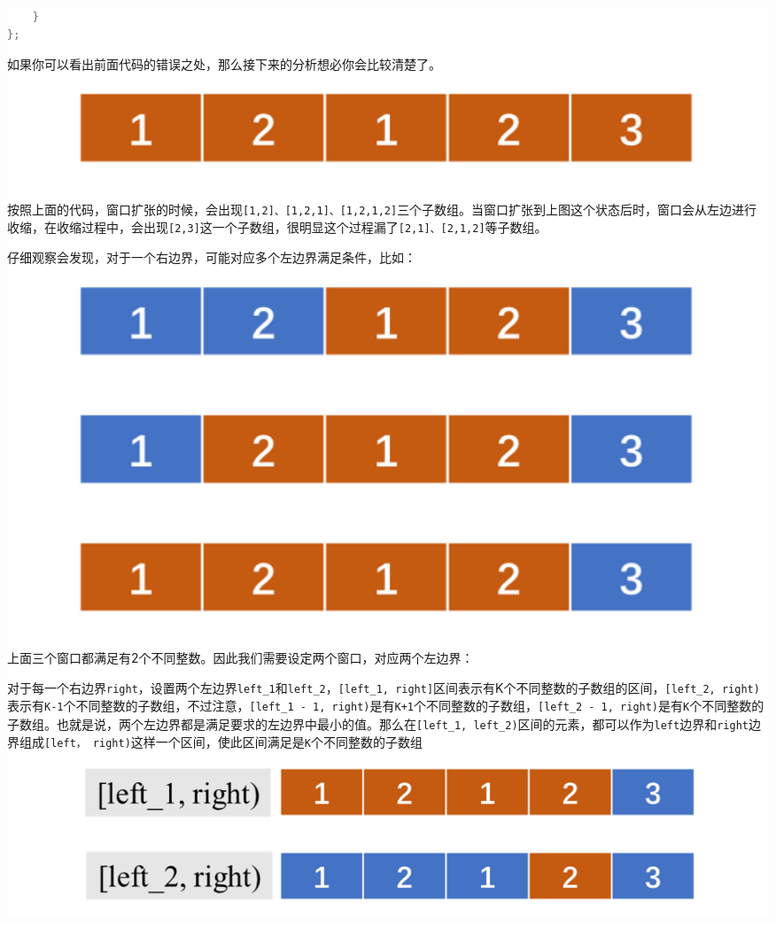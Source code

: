 ```c++
    }
};
```

如果你可以看出前面代码的错误之处，那么接下来的分析想必你会比较清楚了。

<div align=center>
    <img width="700" src="../../imgs/LeetCode/992、K个不同整数的子数组-1.png"/>
</div>

按照上面的代码，窗口扩张的时候，会出现`[1,2]、[1,2,1]、[1,2,1,2]`三个子数组。当窗口扩张到上图这个状态后时，窗口会从左边进行收缩，在收缩过程中，会出现`[2,3]`这一个子数组，很明显这个过程漏了`[2,1]、[2,1,2]`等子数组。

仔细观察会发现，对于一个右边界，可能对应多个左边界满足条件，比如：

<div align=center>
    <img width="700" src="../../imgs/LeetCode/992、K个不同整数的子数组-2.png"/>
</div>

上面三个窗口都满足有2个不同整数。因此我们需要设定两个窗口，对应两个左边界：

对于每一个右边界`right`，设置两个左边界`left_1`和`left_2`，`[left_1, right]`区间表示有K个不同整数的子数组的区间，`[left_2, right)`表示有`K-1`个不同整数的子数组，不过注意，`[left_1 - 1, right)`是有`K+1`个不同整数的子数组，`[left_2 - 1, right)`是有`K`个不同整数的子数组。也就是说，两个左边界都是满足要求的左边界中最小的值。那么在`[left_1, left_2)`区间的元素，都可以作为`left`边界和`right`边界组成`[left， right)`这样一个区间，使此区间满足是`K`个不同整数的子数组

<div align=center>
    <img width="700" src="../../imgs/LeetCode/992、K个不同整数的子数组-3.png"/>
</div>
